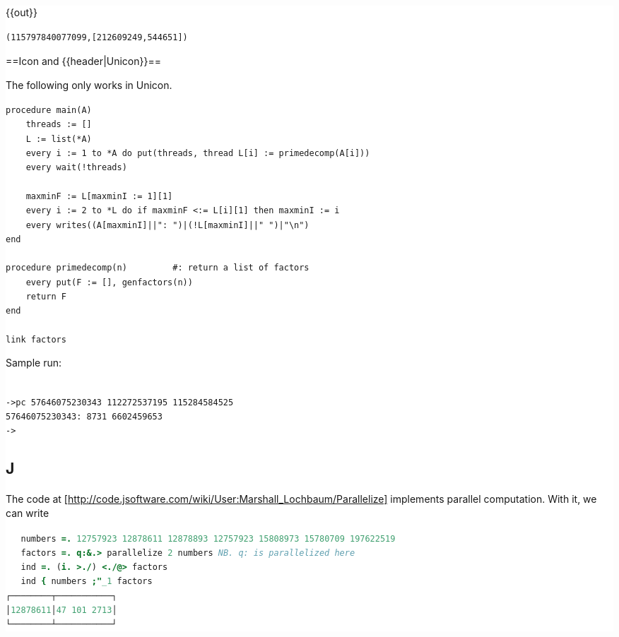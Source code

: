 
{{out}}

```txt
(115797840077099,[212609249,544651])
```


==Icon and {{header|Unicon}}==

The following only works in Unicon.


```unicon
procedure main(A)
    threads := []
    L := list(*A)
    every i := 1 to *A do put(threads, thread L[i] := primedecomp(A[i]))
    every wait(!threads)

    maxminF := L[maxminI := 1][1]
    every i := 2 to *L do if maxminF <:= L[i][1] then maxminI := i
    every writes((A[maxminI]||": ")|(!L[maxminI]||" ")|"\n")
end

procedure primedecomp(n)         #: return a list of factors
    every put(F := [], genfactors(n))
    return F
end
 
link factors

```


Sample run:

```txt

->pc 57646075230343 112272537195 115284584525
57646075230343: 8731 6602459653 
->

```



## J

The code at [http://code.jsoftware.com/wiki/User:Marshall_Lochbaum/Parallelize] implements parallel computation. With it, we can write

```j
   numbers =. 12757923 12878611 12878893 12757923 15808973 15780709 197622519
   factors =. q:&.> parallelize 2 numbers NB. q: is parallelized here
   ind =. (i. >./) <./@> factors
   ind { numbers ;"_1 factors
┌────────┬───────────┐
│12878611│47 101 2713│
└────────┴───────────┘
```
